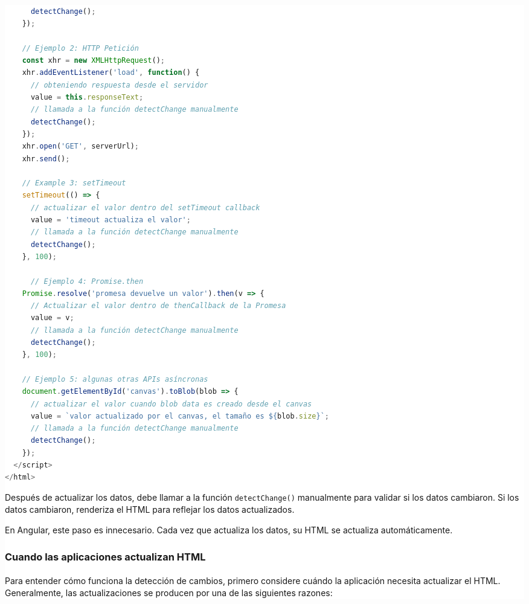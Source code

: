 ```javascript
      detectChange();
    });

    // Ejemplo 2: HTTP Petición
    const xhr = new XMLHttpRequest();
    xhr.addEventListener('load', function() {
      // obteniendo respuesta desde el servidor
      value = this.responseText;
      // llamada a la función detectChange manualmente
      detectChange();
    });
    xhr.open('GET', serverUrl);
    xhr.send();

    // Example 3: setTimeout
    setTimeout(() => {
      // actualizar el valor dentro del setTimeout callback
      value = 'timeout actualiza el valor';
      // llamada a la función detectChange manualmente
      detectChange();
    }, 100);

      // Ejemplo 4: Promise.then
    Promise.resolve('promesa devuelve un valor').then(v => {
      // Actualizar el valor dentro de thenCallback de la Promesa
      value = v;
      // llamada a la función detectChange manualmente
      detectChange();
    }, 100);

    // Ejemplo 5: algunas otras APIs asíncronas
    document.getElementById('canvas').toBlob(blob => {
      // actualizar el valor cuando blob data es creado desde el canvas
      value = `valor actualizado por el canvas, el tamaño es ${blob.size}`;
      // llamada a la función detectChange manualmente
      detectChange();
    });
  </script>
</html>
```

Después de actualizar los datos, debe llamar a la función `detectChange()` manualmente para validar si los datos cambiaron. Si los datos cambiaron, renderiza el HTML para reflejar los datos actualizados.

En Angular, este paso es innecesario. Cada vez que actualiza los datos, su HTML se actualiza automáticamente.

### Cuando las aplicaciones actualizan HTML

Para entender cómo funciona la detección de cambios, primero considere cuándo la aplicación necesita actualizar el HTML. Generalmente, las actualizaciones se producen por una de las siguientes razones:
